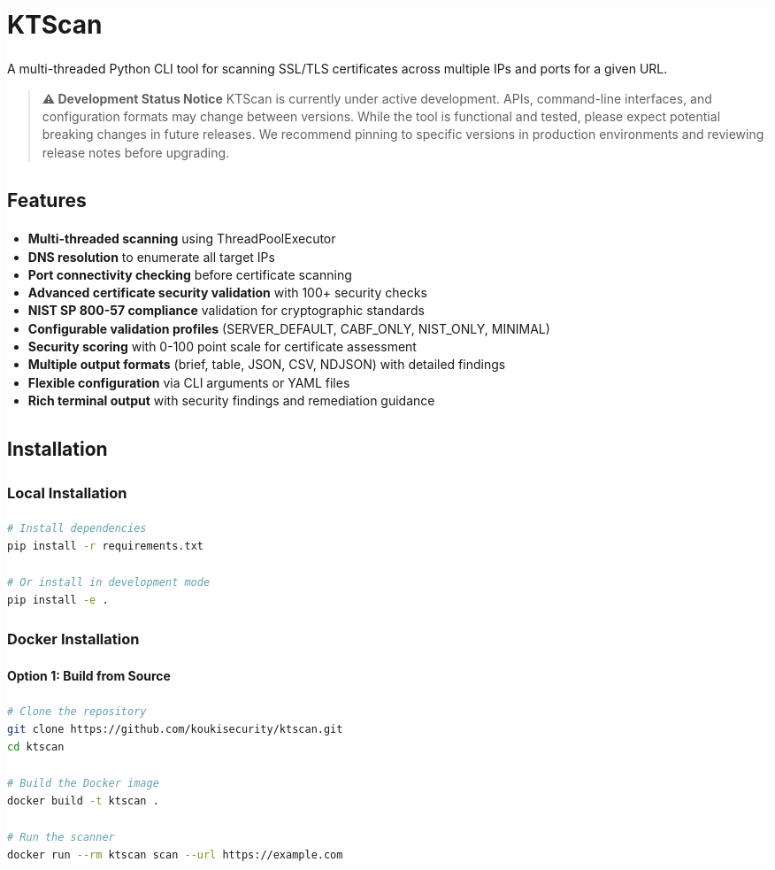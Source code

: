 # KTScan

A multi-threaded Python CLI tool for scanning SSL/TLS certificates across multiple IPs and ports for a given URL.

> **⚠️ Development Status Notice**
> KTScan is currently under active development. APIs, command-line interfaces, and configuration formats may change between versions. While the tool is functional and tested, please expect potential breaking changes in future releases. We recommend pinning to specific versions in production environments and reviewing release notes before upgrading.

## Features

- **Multi-threaded scanning** using ThreadPoolExecutor
- **DNS resolution** to enumerate all target IPs 
- **Port connectivity checking** before certificate scanning
- **Advanced certificate security validation** with 100+ security checks
- **NIST SP 800-57 compliance** validation for cryptographic standards  
- **Configurable validation profiles** (SERVER_DEFAULT, CABF_ONLY, NIST_ONLY, MINIMAL)
- **Security scoring** with 0-100 point scale for certificate assessment
- **Multiple output formats** (brief, table, JSON, CSV, NDJSON) with detailed findings
- **Flexible configuration** via CLI arguments or YAML files
- **Rich terminal output** with security findings and remediation guidance

## Installation

### Local Installation

```bash
# Install dependencies
pip install -r requirements.txt

# Or install in development mode
pip install -e .
```

### Docker Installation

#### Option 1: Build from Source

```bash
# Clone the repository
git clone https://github.com/koukisecurity/ktscan.git
cd ktscan

# Build the Docker image
docker build -t ktscan .

# Run the scanner
docker run --rm ktscan scan --url https://example.com
```
